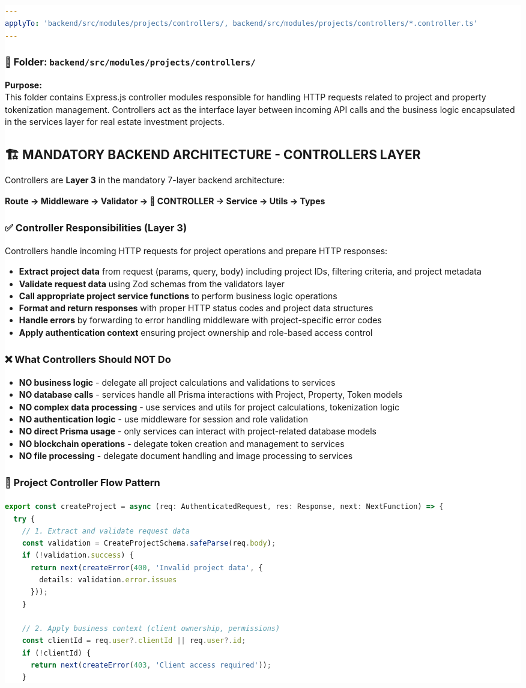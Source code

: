 ```yaml
---
applyTo: 'backend/src/modules/projects/controllers/, backend/src/modules/projects/controllers/*.controller.ts'
---
```


### 📁 Folder: `backend/src/modules/projects/controllers/`

**Purpose:**  
This folder contains Express.js controller modules responsible for handling HTTP requests related to project and property tokenization management. Controllers act as the interface layer between incoming API calls and the business logic encapsulated in the services layer for real estate investment projects.

## 🏗️ MANDATORY BACKEND ARCHITECTURE - CONTROLLERS LAYER

Controllers are **Layer 3** in the mandatory 7-layer backend architecture:

**Route → Middleware → Validator → 🎯 CONTROLLER → Service → Utils → Types**

### ✅ Controller Responsibilities (Layer 3)

Controllers handle incoming HTTP requests for project operations and prepare HTTP responses:

- **Extract project data** from request (params, query, body) including project IDs, filtering criteria, and project metadata
- **Validate request data** using Zod schemas from the validators layer
- **Call appropriate project service functions** to perform business logic operations
- **Format and return responses** with proper HTTP status codes and project data structures
- **Handle errors** by forwarding to error handling middleware with project-specific error codes
- **Apply authentication context** ensuring project ownership and role-based access control

### ❌ What Controllers Should NOT Do

- **NO business logic** - delegate all project calculations and validations to services
- **NO database calls** - services handle all Prisma interactions with Project, Property, Token models
- **NO complex data processing** - use services and utils for project calculations, tokenization logic
- **NO authentication logic** - use middleware for session and role validation
- **NO direct Prisma usage** - only services can interact with project-related database models
- **NO blockchain operations** - delegate token creation and management to services
- **NO file processing** - delegate document handling and image processing to services

### 🔄 Project Controller Flow Pattern

```typescript
export const createProject = async (req: AuthenticatedRequest, res: Response, next: NextFunction) => {
  try {
    // 1. Extract and validate request data
    const validation = CreateProjectSchema.safeParse(req.body);
    if (!validation.success) {
      return next(createError(400, 'Invalid project data', { 
        details: validation.error.issues 
      }));
    }

    // 2. Apply business context (client ownership, permissions)
    const clientId = req.user?.clientId || req.user?.id;
    if (!clientId) {
      return next(createError(403, 'Client access required'));
    }

```